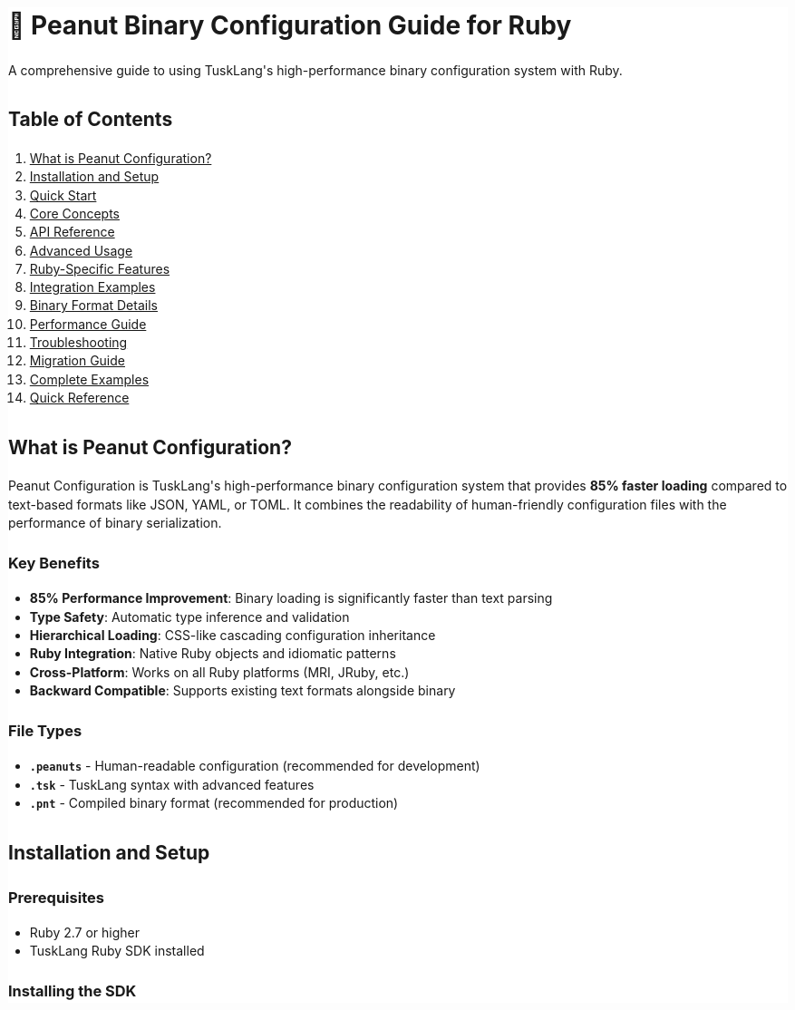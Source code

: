 # 🥜 Peanut Binary Configuration Guide for Ruby

A comprehensive guide to using TuskLang's high-performance binary configuration system with Ruby.

## Table of Contents

1. [What is Peanut Configuration?](#what-is-peanut-configuration)
2. [Installation and Setup](#installation-and-setup)
3. [Quick Start](#quick-start)
4. [Core Concepts](#core-concepts)
5. [API Reference](#api-reference)
6. [Advanced Usage](#advanced-usage)
7. [Ruby-Specific Features](#ruby-specific-features)
8. [Integration Examples](#integration-examples)
9. [Binary Format Details](#binary-format-details)
10. [Performance Guide](#performance-guide)
11. [Troubleshooting](#troubleshooting)
12. [Migration Guide](#migration-guide)
13. [Complete Examples](#complete-examples)
14. [Quick Reference](#quick-reference)

## What is Peanut Configuration?

Peanut Configuration is TuskLang's high-performance binary configuration system that provides **85% faster loading** compared to text-based formats like JSON, YAML, or TOML. It combines the readability of human-friendly configuration files with the performance of binary serialization.

### Key Benefits

- **85% Performance Improvement**: Binary loading is significantly faster than text parsing
- **Type Safety**: Automatic type inference and validation
- **Hierarchical Loading**: CSS-like cascading configuration inheritance
- **Ruby Integration**: Native Ruby objects and idiomatic patterns
- **Cross-Platform**: Works on all Ruby platforms (MRI, JRuby, etc.)
- **Backward Compatible**: Supports existing text formats alongside binary

### File Types

- **`.peanuts`** - Human-readable configuration (recommended for development)
- **`.tsk`** - TuskLang syntax with advanced features
- **`.pnt`** - Compiled binary format (recommended for production)

## Installation and Setup

### Prerequisites

- Ruby 2.7 or higher
- TuskLang Ruby SDK installed

### Installing the SDK
